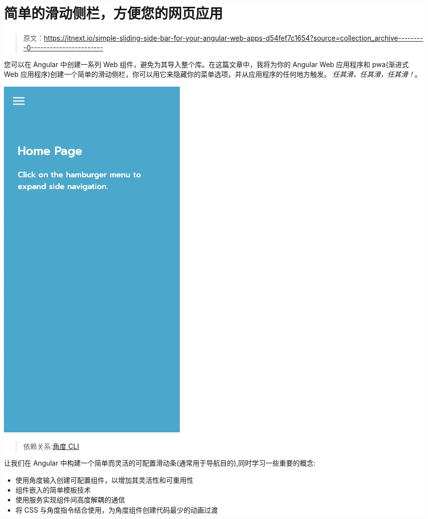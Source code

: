 # 简单的滑动侧栏，方便您的网页应用

> 原文：<https://itnext.io/simple-sliding-side-bar-for-your-angular-web-apps-d54fef7c1654?source=collection_archive---------0----------------------->

您可以在 Angular 中创建一系列 Web 组件，避免为其导入整个库。在这篇文章中，我将为你的 Angular Web 应用程序和 pwa(渐进式 Web 应用程序)创建一个简单的滑动侧栏，你可以用它来隐藏你的菜单选项，并从应用程序的任何地方触发。
*任其滑，任其滑，任其滑！*。

![](img/0c2099ed3dfd497637494c97994052ac.png)

> 依赖关系:[角度 CLI](https://cli.angular.io/)

让我们在 Angular 中构建一个简单而灵活的可配置滑动条(通常用于导航目的),同时学习一些重要的概念:

*   使用角度输入创建可配置组件，以增加其灵活性和可重用性
*   组件嵌入的简单模板技术
*   使用服务实现组件间高度解耦的通信
*   将 CSS 与角度指令结合使用，为角度组件创建代码最少的动画过渡
